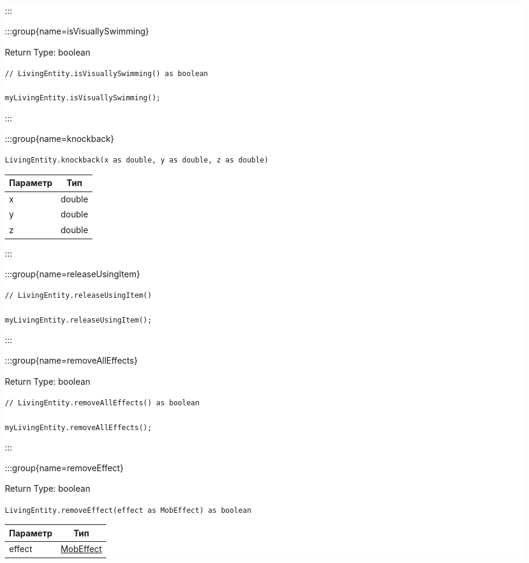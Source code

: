 :::

:::group{name=isVisuallySwimming}

Return Type: boolean

```zenscript
// LivingEntity.isVisuallySwimming() as boolean

myLivingEntity.isVisuallySwimming();
```

:::

:::group{name=knockback}

```zenscript
LivingEntity.knockback(x as double, y as double, z as double)
```

| Параметр | Тип    |
| -------- | ------ |
| x        | double |
| y        | double |
| z        | double |


:::

:::group{name=releaseUsingItem}

```zenscript
// LivingEntity.releaseUsingItem()

myLivingEntity.releaseUsingItem();
```

:::

:::group{name=removeAllEffects}

Return Type: boolean

```zenscript
// LivingEntity.removeAllEffects() as boolean

myLivingEntity.removeAllEffects();
```

:::

:::group{name=removeEffect}

Return Type: boolean

```zenscript
LivingEntity.removeEffect(effect as MobEffect) as boolean
```

| Параметр | Тип                                               |
| -------- | ------------------------------------------------- |
| effect   | [MobEffect](/vanilla/api/entity/effect/MobEffect) |
